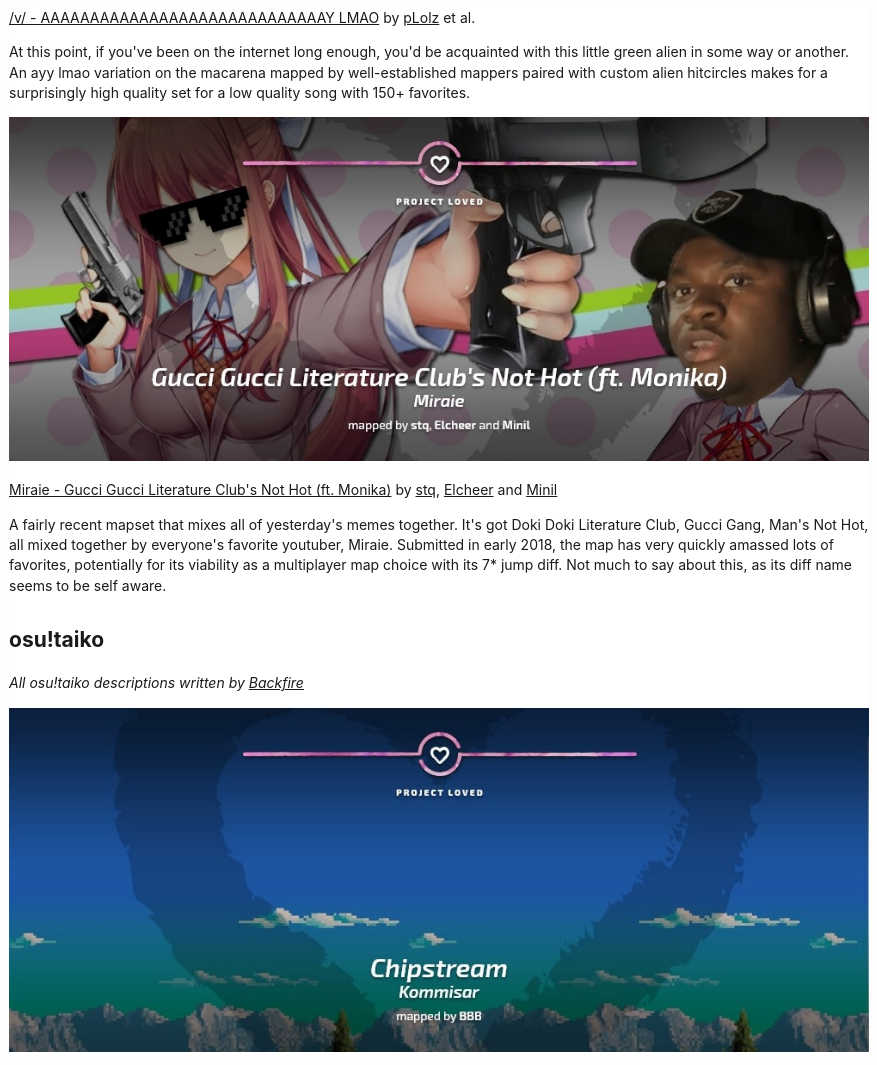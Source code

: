 [/v/ - AAAAAAAAAAAAAAAAAAAAAAAAAAAAAY LMAO](https://osu.ppy.sh/beatmapsets/334769) by [pLolz](https://osu.ppy.sh/users/2676689) et al.

At this point, if you've been on the internet long enough, you'd be acquainted with this little green alien in some way or another. An ayy lmao variation on the macarena mapped by well-established mappers paired with custom alien hitcircles makes for a surprisingly high quality set for a low quality song with 150+ favorites.

[![](/wiki/shared/news/2018-07-02-project-loved-week-of-july-1st/osu/gucci-gucci-literature-club-s-not-hot-ft-monika.jpg)](https://osu.ppy.sh/community/forums/topics/768649)

[Miraie - Gucci Gucci Literature Club's Not Hot (ft. Monika)](https://osu.ppy.sh/beatmapsets/723641) by [stq](https://osu.ppy.sh/users/8438674), [Elcheer](https://osu.ppy.sh/users/4420014) and [Minil](https://osu.ppy.sh/users/6662652)

A fairly recent mapset that mixes all of yesterday's memes together. It's got Doki Doki Literature Club, Gucci Gang, Man's Not Hot, all mixed together by everyone's favorite youtuber, Miraie. Submitted in early 2018, the map has very quickly amassed lots of favorites, potentially for its viability as a multiplayer map choice with its 7\* jump diff. Not much to say about this, as its diff name seems to be self aware.

## <a name="osutaiko" id="osutaiko"></a>osu!taiko

*All osu!taiko descriptions written by [Backfire](https://osu.ppy.sh/users/263110)*

[![](/wiki/shared/news/2018-07-02-project-loved-week-of-july-1st/taiko/chipstream.jpg)](https://osu.ppy.sh/community/forums/topics/768653)
